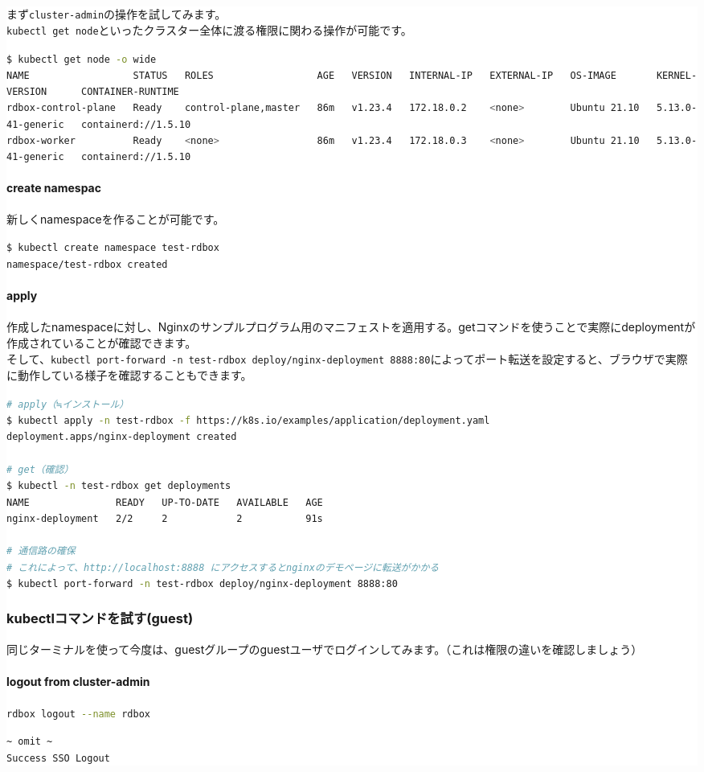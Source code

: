 まず`cluster-admin`の操作を試してみます。  
`kubectl get node`といったクラスター全体に渡る権限に関わる操作が可能です。

```bash
$ kubectl get node -o wide
NAME                  STATUS   ROLES                  AGE   VERSION   INTERNAL-IP   EXTERNAL-IP   OS-IMAGE       KERNEL-VERSION      CONTAINER-RUNTIME
rdbox-control-plane   Ready    control-plane,master   86m   v1.23.4   172.18.0.2    <none>        Ubuntu 21.10   5.13.0-41-generic   containerd://1.5.10
rdbox-worker          Ready    <none>                 86m   v1.23.4   172.18.0.3    <none>        Ubuntu 21.10   5.13.0-41-generic   containerd://1.5.10
```

#### create namespac

新しくnamespaceを作ることが可能です。

```bash
$ kubectl create namespace test-rdbox
namespace/test-rdbox created
```

#### apply

作成したnamespaceに対し、Nginxのサンプルプログラム用のマニフェストを適用する。getコマンドを使うことで実際にdeploymentが作成されていることが確認できます。  
そして、`kubectl port-forward -n test-rdbox deploy/nginx-deployment 8888:80`によってポート転送を設定すると、ブラウザで実際に動作している様子を確認することもできます。

```bash
# apply（≒インストール）
$ kubectl apply -n test-rdbox -f https://k8s.io/examples/application/deployment.yaml
deployment.apps/nginx-deployment created

# get（確認）
$ kubectl -n test-rdbox get deployments      
NAME               READY   UP-TO-DATE   AVAILABLE   AGE
nginx-deployment   2/2     2            2           91s

# 通信路の確保
# これによって、http://localhost:8888 にアクセスするとnginxのデモページに転送がかかる
$ kubectl port-forward -n test-rdbox deploy/nginx-deployment 8888:80
```

### kubectlコマンドを試す(guest)

同じターミナルを使って今度は、guestグループのguestユーザでログインしてみます。（これは権限の違いを確認しましょう）

#### logout from cluster-admin

```bash
rdbox logout --name rdbox
```

```bash
~ omit ~
Success SSO Logout
```
